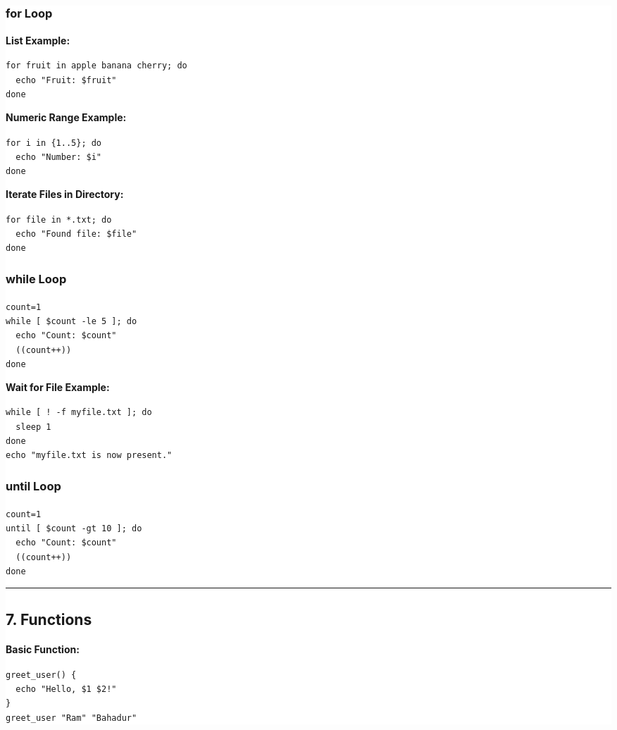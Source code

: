 ### **for Loop**

**List Example:**
```
for fruit in apple banana cherry; do
  echo "Fruit: $fruit"
done
```

**Numeric Range Example:**
```
for i in {1..5}; do
  echo "Number: $i"
done
```

**Iterate Files in Directory:**
```
for file in *.txt; do
  echo "Found file: $file"
done
```

### **while Loop**
```
count=1
while [ $count -le 5 ]; do
  echo "Count: $count"
  ((count++))
done
```
**Wait for File Example:**
```
while [ ! -f myfile.txt ]; do
  sleep 1
done
echo "myfile.txt is now present."
```

### **until Loop**
```
count=1
until [ $count -gt 10 ]; do
  echo "Count: $count"
  ((count++))
done
```

---

## 7. Functions

**Basic Function:**
```
greet_user() {
  echo "Hello, $1 $2!"
}
greet_user "Ram" "Bahadur"
```
